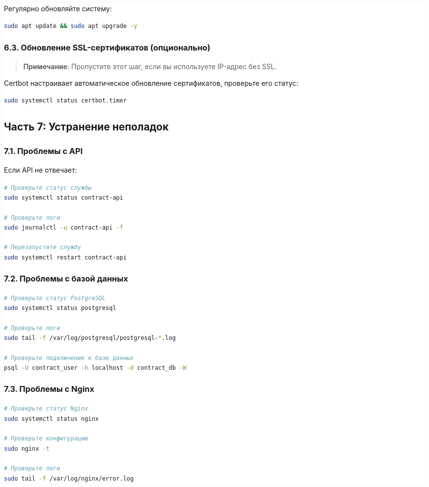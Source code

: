 Регулярно обновляйте систему:
```bash
sudo apt update && sudo apt upgrade -y
```

### 6.3. Обновление SSL-сертификатов (опционально)

> **Примечание**: Пропустите этот шаг, если вы используете IP-адрес без SSL.

Certbot настраивает автоматическое обновление сертификатов, проверьте его статус:
```bash
sudo systemctl status certbot.timer
```

## Часть 7: Устранение неполадок

### 7.1. Проблемы с API

Если API не отвечает:
```bash
# Проверьте статус службы
sudo systemctl status contract-api

# Проверьте логи
sudo journalctl -u contract-api -f

# Перезапустите службу
sudo systemctl restart contract-api
```

### 7.2. Проблемы с базой данных

```bash
# Проверьте статус PostgreSQL
sudo systemctl status postgresql

# Проверьте логи
sudo tail -f /var/log/postgresql/postgresql-*.log

# Проверьте подключение к базе данных
psql -U contract_user -h localhost -d contract_db -W
```

### 7.3. Проблемы с Nginx

```bash
# Проверьте статус Nginx
sudo systemctl status nginx

# Проверьте конфигурацию
sudo nginx -t

# Проверьте логи
sudo tail -f /var/log/nginx/error.log
```
